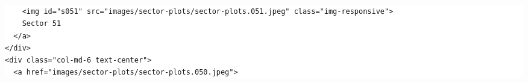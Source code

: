         <img id="s051" src="images/sector-plots/sector-plots.051.jpeg" class="img-responsive">
        Sector 51
      </a>
    </div>
    <div class="col-md-6 text-center">
      <a href="images/sector-plots/sector-plots.050.jpeg">